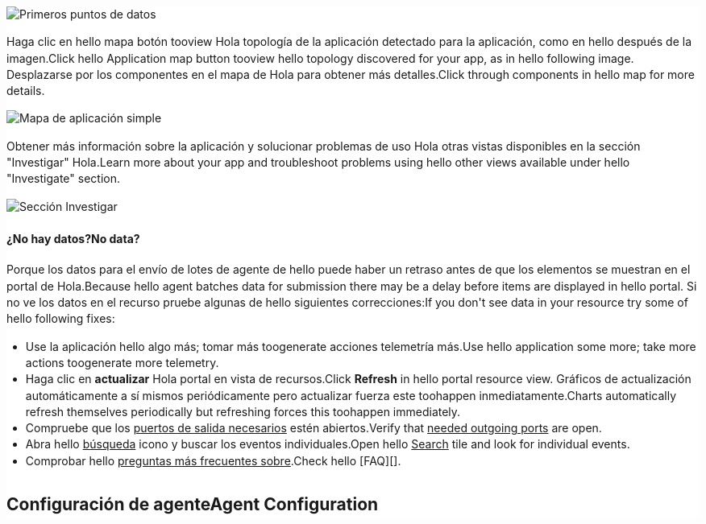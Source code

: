 ![Primeros puntos de datos](./media/app-insights-nodejs/12-first-perf.png)

<span data-ttu-id="c690b-147">Haga clic en hello mapa botón tooview Hola topología de la aplicación detectado para la aplicación, como en hello después de la imagen.</span><span class="sxs-lookup"><span data-stu-id="c690b-147">Click hello Application map button tooview hello topology discovered for your app, as in hello following image.</span></span> <span data-ttu-id="c690b-148">Desplazarse por los componentes en el mapa de Hola para obtener más detalles.</span><span class="sxs-lookup"><span data-stu-id="c690b-148">Click through components in hello map for more details.</span></span>

![Mapa de aplicación simple](./media/app-insights-nodejs/06-appinsights_appmap.png)

<span data-ttu-id="c690b-150">Obtener más información sobre la aplicación y solucionar problemas de uso Hola otras vistas disponibles en la sección "Investigar" Hola.</span><span class="sxs-lookup"><span data-stu-id="c690b-150">Learn more about your app and troubleshoot problems using hello other views available under hello "Investigate" section.</span></span>

![Sección Investigar](./media/app-insights-nodejs/07-appinsights_investigate_blades.png)

#### <a name="no-data"></a><span data-ttu-id="c690b-152">¿No hay datos?</span><span class="sxs-lookup"><span data-stu-id="c690b-152">No data?</span></span>

<span data-ttu-id="c690b-153">Porque los datos para el envío de lotes de agente de hello puede haber un retraso antes de que los elementos se muestran en el portal de Hola.</span><span class="sxs-lookup"><span data-stu-id="c690b-153">Because hello agent batches data for submission there may be a delay before items are displayed in hello portal.</span></span> <span data-ttu-id="c690b-154">Si no ve los datos en el recurso pruebe algunas de hello siguientes correcciones:</span><span class="sxs-lookup"><span data-stu-id="c690b-154">If you don't see data in your resource try some of hello following fixes:</span></span>

* <span data-ttu-id="c690b-155">Use la aplicación hello algo más; tomar más toogenerate acciones telemetría más.</span><span class="sxs-lookup"><span data-stu-id="c690b-155">Use hello application some more; take more actions toogenerate more telemetry.</span></span>
* <span data-ttu-id="c690b-156">Haga clic en **actualizar** Hola portal en vista de recursos.</span><span class="sxs-lookup"><span data-stu-id="c690b-156">Click **Refresh** in hello portal resource view.</span></span> <span data-ttu-id="c690b-157">Gráficos de actualización automáticamente a sí mismos periódicamente pero actualizar fuerza este toohappen inmediatamente.</span><span class="sxs-lookup"><span data-stu-id="c690b-157">Charts automatically refresh themselves periodically but refreshing forces this toohappen immediately.</span></span>
* <span data-ttu-id="c690b-158">Compruebe que los [puertos de salida necesarios](app-insights-ip-addresses.md) estén abiertos.</span><span class="sxs-lookup"><span data-stu-id="c690b-158">Verify that [needed outgoing ports](app-insights-ip-addresses.md) are open.</span></span>
* <span data-ttu-id="c690b-159">Abra hello [búsqueda](app-insights-diagnostic-search.md) icono y buscar los eventos individuales.</span><span class="sxs-lookup"><span data-stu-id="c690b-159">Open hello [Search](app-insights-diagnostic-search.md) tile and look for individual events.</span></span>
* <span data-ttu-id="c690b-160">Comprobar hello [preguntas más frecuentes sobre][].</span><span class="sxs-lookup"><span data-stu-id="c690b-160">Check hello [FAQ][].</span></span>


## <a name="agent-configuration"></a><span data-ttu-id="c690b-161">Configuración de agente</span><span class="sxs-lookup"><span data-stu-id="c690b-161">Agent Configuration</span></span>


[azure-free-offer]: https://azure.microsoft.com/en-us/free/
[add-aad-user]: https://docs.microsoft.com/en-us/azure/active-directory/active-directory-users-create-azure-portal
[portal]: https://portal.azure.com/
[preguntas más frecuentes sobre]: app-insights-troubleshoot-faq.md